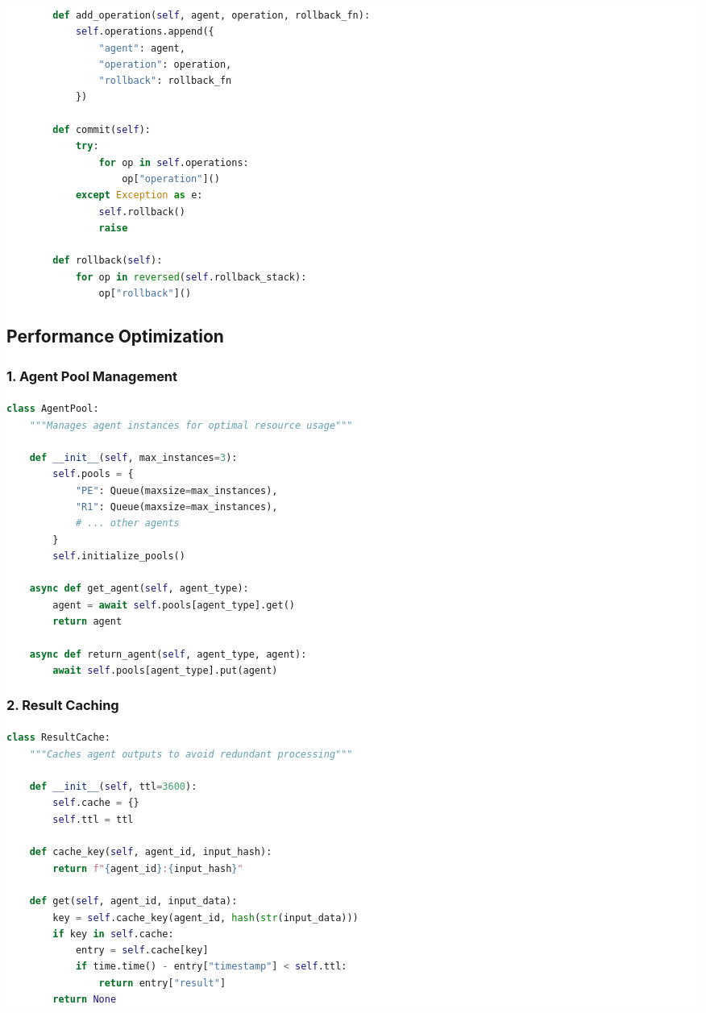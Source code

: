 ```python
        def add_operation(self, agent, operation, rollback_fn):
            self.operations.append({
                "agent": agent,
                "operation": operation,
                "rollback": rollback_fn
            })
        
        def commit(self):
            try:
                for op in self.operations:
                    op["operation"]()
            except Exception as e:
                self.rollback()
                raise
        
        def rollback(self):
            for op in reversed(self.rollback_stack):
                op["rollback"]()
```

## Performance Optimization

### 1. Agent Pool Management
```python
class AgentPool:
    """Manages agent instances for optimal resource usage"""
    
    def __init__(self, max_instances=3):
        self.pools = {
            "PE": Queue(maxsize=max_instances),
            "R1": Queue(maxsize=max_instances),
            # ... other agents
        }
        self.initialize_pools()
    
    async def get_agent(self, agent_type):
        agent = await self.pools[agent_type].get()
        return agent
    
    async def return_agent(self, agent_type, agent):
        await self.pools[agent_type].put(agent)
```

### 2. Result Caching
```python
class ResultCache:
    """Caches agent outputs to avoid redundant processing"""
    
    def __init__(self, ttl=3600):
        self.cache = {}
        self.ttl = ttl
    
    def cache_key(self, agent_id, input_hash):
        return f"{agent_id}:{input_hash}"
    
    def get(self, agent_id, input_data):
        key = self.cache_key(agent_id, hash(str(input_data)))
        if key in self.cache:
            entry = self.cache[key]
            if time.time() - entry["timestamp"] < self.ttl:
                return entry["result"]
        return None
```